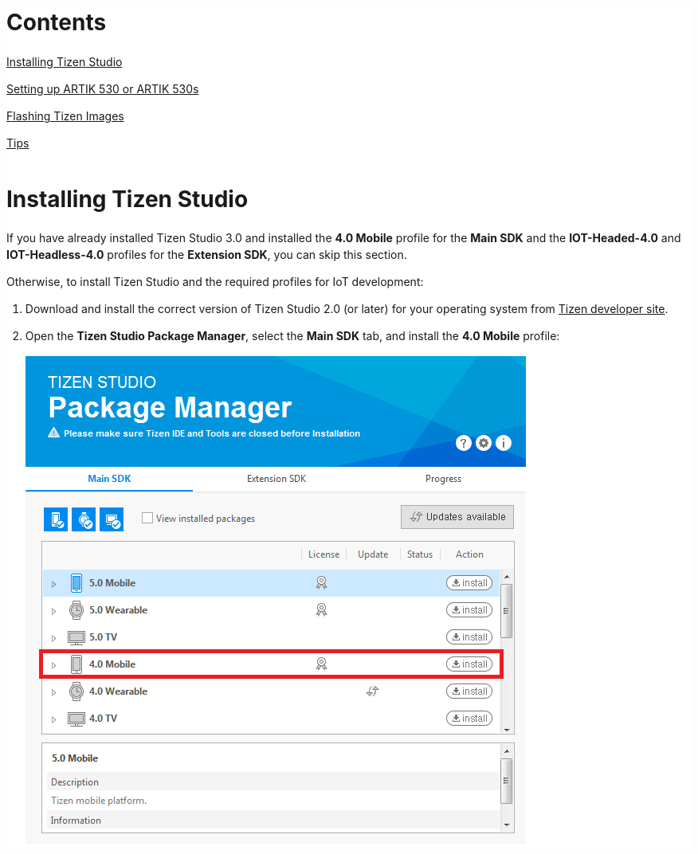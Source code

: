 # Contents

[Installing Tizen Studio](#Installing-Tizen-Studio)

[Setting up ARTIK 530 or ARTIK 530s](#Setting-up-ARTIK-530-or-ARTIK-530s)

[Flashing Tizen Images](#Flashing-Tizen-Images)

[Tips](#Tips)

# Installing Tizen Studio

If you have already installed Tizen Studio 3.0 and installed the **4.0 Mobile** profile for the **Main SDK** and the **IOT-Headed-4.0** and **IOT-Headless-4.0** profiles for the **Extension SDK**, you can skip this section.

Otherwise, to install Tizen Studio and the required profiles for IoT development:

1.  Download and install the correct version of Tizen Studio 2.0 (or later) for your operating system from [Tizen developer site](https://developer.tizen.org/development/tizen-studio/download).
2.  Open the **Tizen Studio Package Manager**, select the **Main SDK** tab, and install the **4.0 Mobile** profile:

    ![Install the mobile profile](media/package_manager_mobile_4.0.png)
